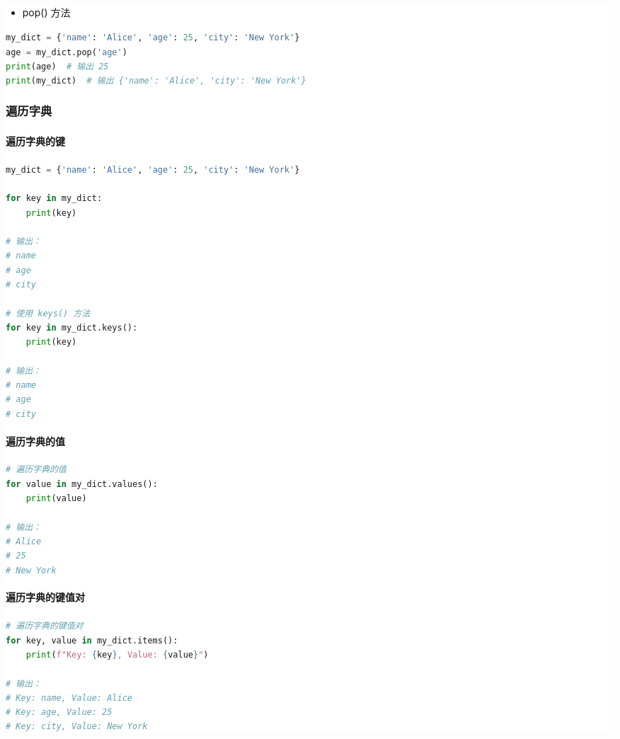 - pop() 方法
```python
my_dict = {'name': 'Alice', 'age': 25, 'city': 'New York'}
age = my_dict.pop('age')
print(age)  # 输出 25
print(my_dict)  # 输出 {'name': 'Alice', 'city': 'New York'}
```

### 遍历字典

#### 遍历字典的键
```python
my_dict = {'name': 'Alice', 'age': 25, 'city': 'New York'}

for key in my_dict:
    print(key)

# 输出：
# name
# age
# city

# 使用 keys() 方法
for key in my_dict.keys():
    print(key)

# 输出：
# name
# age
# city
```

#### 遍历字典的值
```python
# 遍历字典的值
for value in my_dict.values():
    print(value)

# 输出：
# Alice
# 25
# New York
```

#### 遍历字典的键值对
```python
# 遍历字典的键值对
for key, value in my_dict.items():
    print(f"Key: {key}, Value: {value}")

# 输出：
# Key: name, Value: Alice
# Key: age, Value: 25
# Key: city, Value: New York
```
